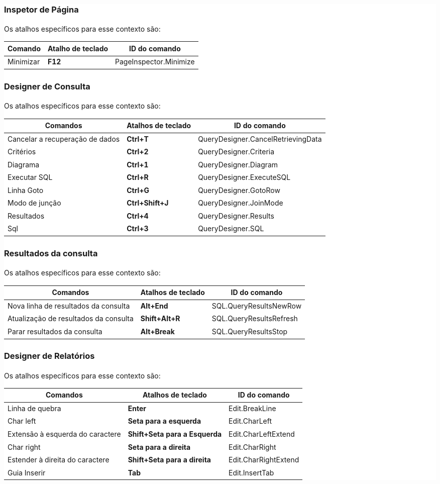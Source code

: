 ### <a name="page-inspector"></a>Inspetor de Página

Os atalhos específicos para esse contexto são:


|Comando|Atalho de teclado|ID do comando|
|-|-|-|
|Minimizar|**F12**| PageInspector.Minimize |

### <a name="query-designer"></a>Designer de Consulta

Os atalhos específicos para esse contexto são:


|Comandos|Atalhos de teclado|ID do comando|
|-|-|-|
|Cancelar a recuperação de dados|**Ctrl+T**| QueryDesigner.CancelRetrievingData |
|Critérios|**Ctrl+2**| QueryDesigner.Criteria |
|Diagrama|**Ctrl+1**| QueryDesigner.Diagram |
|Executar SQL|**Ctrl+R**| QueryDesigner.ExecuteSQL |
|Linha Goto|**Ctrl+G**| QueryDesigner.GotoRow |
|Modo de junção|**Ctrl+Shift+J**| QueryDesigner.JoinMode |
|Resultados|**Ctrl+4**| QueryDesigner.Results |
|Sql|**Ctrl+3**| QueryDesigner.SQL |

### <a name="query-results"></a>Resultados da consulta

Os atalhos específicos para esse contexto são:


|Comandos|Atalhos de teclado|ID do comando|
|-|-|-|
|Nova linha de resultados da consulta|**Alt+End**| SQL.QueryResultsNewRow |
|Atualização de resultados da consulta|**Shift+Alt+R**| SQL.QueryResultsRefresh |
|Parar resultados da consulta|**Alt+Break**| SQL.QueryResultsStop |

### <a name="report-designer"></a>Designer de Relatórios

Os atalhos específicos para esse contexto são:


|Comandos|Atalhos de teclado|ID do comando|
|-|-|-|
|Linha de quebra|**Enter**| Edit.BreakLine |
|Char left|**Seta para a esquerda**| Edit.CharLeft |
|Extensão à esquerda do caractere|**Shift+Seta para a Esquerda**| Edit.CharLeftExtend |
|Char right|**Seta para a direita**| Edit.CharRight |
|Estender à direita do caractere|**Shift+Seta para a direita**| Edit.CharRightExtend |
|Guia Inserir|**Tab**| Edit.InsertTab |
